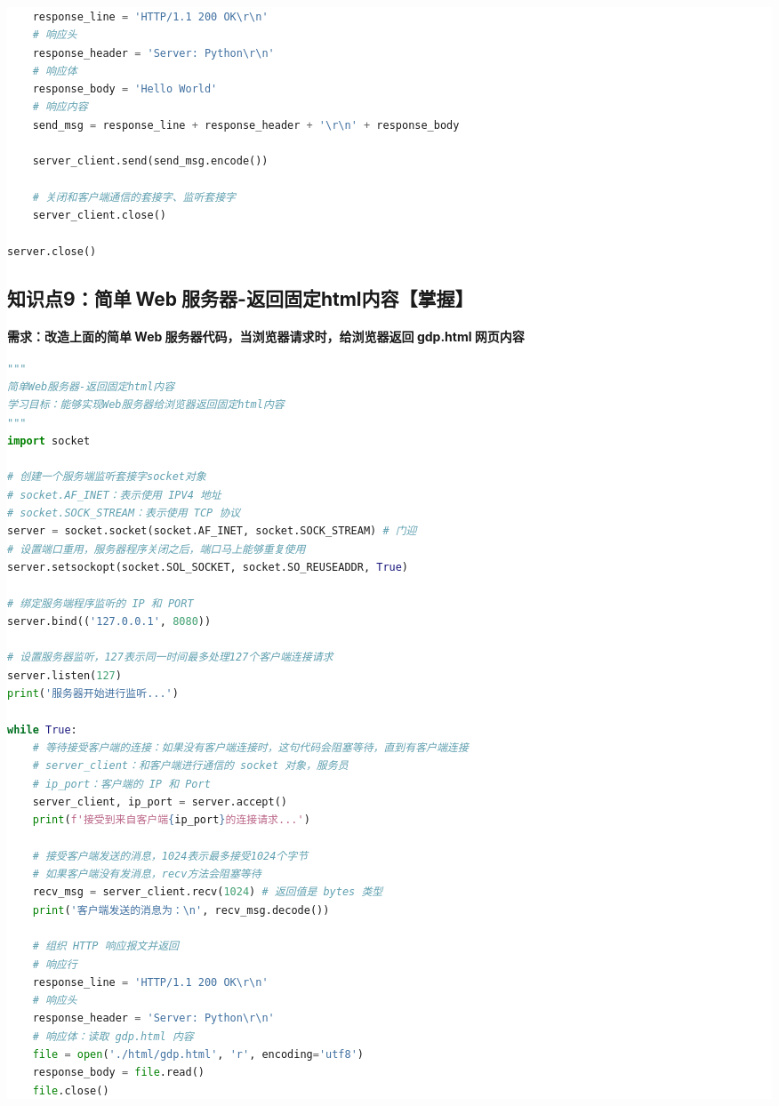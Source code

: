 ```python
    response_line = 'HTTP/1.1 200 OK\r\n'
    # 响应头
    response_header = 'Server: Python\r\n'
    # 响应体
    response_body = 'Hello World'
    # 响应内容
    send_msg = response_line + response_header + '\r\n' + response_body

    server_client.send(send_msg.encode())

    # 关闭和客户端通信的套接字、监听套接字
    server_client.close()

server.close()
```

## 知识点9：简单 Web 服务器-返回固定html内容【掌握】

**需求：改造上面的简单 Web 服务器代码，当浏览器请求时，给浏览器返回 gdp.html 网页内容**

```python
"""
简单Web服务器-返回固定html内容
学习目标：能够实现Web服务器给浏览器返回固定html内容
"""
import socket

# 创建一个服务端监听套接字socket对象
# socket.AF_INET：表示使用 IPV4 地址
# socket.SOCK_STREAM：表示使用 TCP 协议
server = socket.socket(socket.AF_INET, socket.SOCK_STREAM) # 门迎
# 设置端口重用，服务器程序关闭之后，端口马上能够重复使用
server.setsockopt(socket.SOL_SOCKET, socket.SO_REUSEADDR, True)

# 绑定服务端程序监听的 IP 和 PORT
server.bind(('127.0.0.1', 8080))

# 设置服务器监听，127表示同一时间最多处理127个客户端连接请求
server.listen(127)
print('服务器开始进行监听...')

while True:
    # 等待接受客户端的连接：如果没有客户端连接时，这句代码会阻塞等待，直到有客户端连接
    # server_client：和客户端进行通信的 socket 对象，服务员
    # ip_port：客户端的 IP 和 Port
    server_client, ip_port = server.accept()
    print(f'接受到来自客户端{ip_port}的连接请求...')

    # 接受客户端发送的消息，1024表示最多接受1024个字节
    # 如果客户端没有发消息，recv方法会阻塞等待
    recv_msg = server_client.recv(1024) # 返回值是 bytes 类型
    print('客户端发送的消息为：\n', recv_msg.decode())

    # 组织 HTTP 响应报文并返回
    # 响应行
    response_line = 'HTTP/1.1 200 OK\r\n'
    # 响应头
    response_header = 'Server: Python\r\n'
    # 响应体：读取 gdp.html 内容
    file = open('./html/gdp.html', 'r', encoding='utf8')
    response_body = file.read()
    file.close()

```